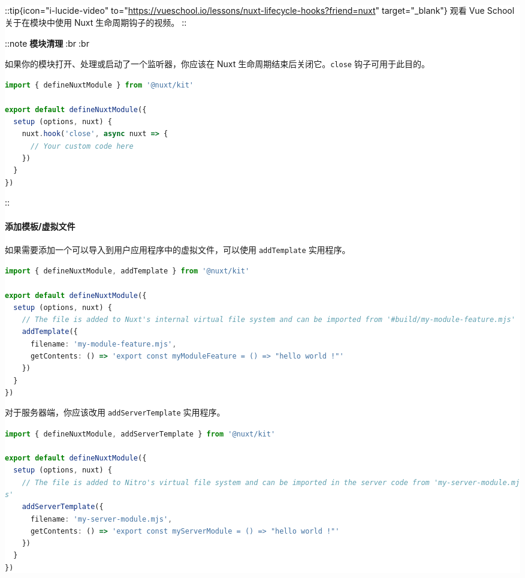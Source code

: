 ::tip{icon="i-lucide-video" to="https://vueschool.io/lessons/nuxt-lifecycle-hooks?friend=nuxt" target="_blank"}
观看 Vue School 关于在模块中使用 Nuxt 生命周期钩子的视频。
::

::note
**模块清理**
:br
:br

如果你的模块打开、处理或启动了一个监听器，你应该在 Nuxt 生命周期结束后关闭它。`close` 钩子可用于此目的。

```ts
import { defineNuxtModule } from '@nuxt/kit'

export default defineNuxtModule({
  setup (options, nuxt) {
    nuxt.hook('close', async nuxt => {
      // Your custom code here
    })
  }
})
```
::

#### 添加模板/虚拟文件

如果需要添加一个可以导入到用户应用程序中的虚拟文件，可以使用 `addTemplate` 实用程序。

```ts
import { defineNuxtModule, addTemplate } from '@nuxt/kit'

export default defineNuxtModule({
  setup (options, nuxt) {
    // The file is added to Nuxt's internal virtual file system and can be imported from '#build/my-module-feature.mjs'
    addTemplate({
      filename: 'my-module-feature.mjs',
      getContents: () => 'export const myModuleFeature = () => "hello world !"'
    })
  }
})
```

对于服务器端，你应该改用 `addServerTemplate` 实用程序。

```ts
import { defineNuxtModule, addServerTemplate } from '@nuxt/kit'

export default defineNuxtModule({
  setup (options, nuxt) {
    // The file is added to Nitro's virtual file system and can be imported in the server code from 'my-server-module.mjs'
    addServerTemplate({
      filename: 'my-server-module.mjs',
      getContents: () => 'export const myServerModule = () => "hello world !"'
    })
  }
})
```
